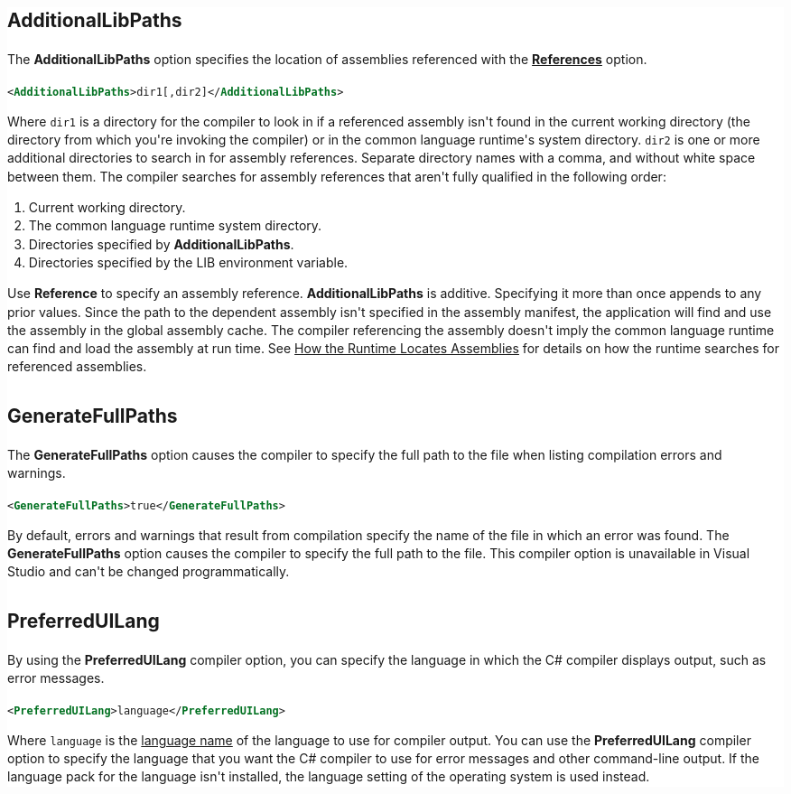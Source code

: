 ## AdditionalLibPaths

The **AdditionalLibPaths** option specifies the location of assemblies referenced with the [**References**](inputs.md#references) option.

```xml
<AdditionalLibPaths>dir1[,dir2]</AdditionalLibPaths>
```

Where `dir1` is a directory for the compiler to look in if a referenced assembly isn't found in the current working directory (the directory from which you're invoking the compiler) or in the common language runtime's system directory. `dir2` is one or more additional directories to search in for assembly references. Separate directory names with a comma, and without white space between them. The compiler searches for assembly references that aren't fully qualified in the following order:

1. Current working directory.
1. The common language runtime system directory.
1. Directories specified by **AdditionalLibPaths**.
1. Directories specified by the LIB environment variable.

Use **Reference** to specify an assembly reference. **AdditionalLibPaths** is additive. Specifying it more than once appends to any prior values. Since the path to the dependent assembly isn't specified in the assembly manifest, the application will find and use the assembly in the global assembly cache. The compiler referencing the assembly doesn't imply the common language runtime can find and load the assembly at run time. See [How the Runtime Locates Assemblies](../../../framework/deployment/how-the-runtime-locates-assemblies.md) for details on how the runtime searches for referenced assemblies.

## GenerateFullPaths

The **GenerateFullPaths** option causes the compiler to specify the full path to the file when listing compilation errors and warnings.

```Xml
<GenerateFullPaths>true</GenerateFullPaths>
```

By default, errors and warnings that result from compilation specify the name of the file in which an error was found. The **GenerateFullPaths** option causes the compiler to specify the full path to the file. This compiler option is unavailable in Visual Studio and can't be changed programmatically.

## PreferredUILang

By using the **PreferredUILang** compiler option, you can specify the language in which the C# compiler displays output, such as error messages.

```xml
<PreferredUILang>language</PreferredUILang>
```

Where `language` is the [language name](/windows/desktop/Intl/language-names) of the language to use for compiler output. You can use the **PreferredUILang** compiler option to specify the language that you want the C# compiler to use for error messages and other command-line output. If the language pack for the language isn't installed, the language setting of the operating system is used instead.
